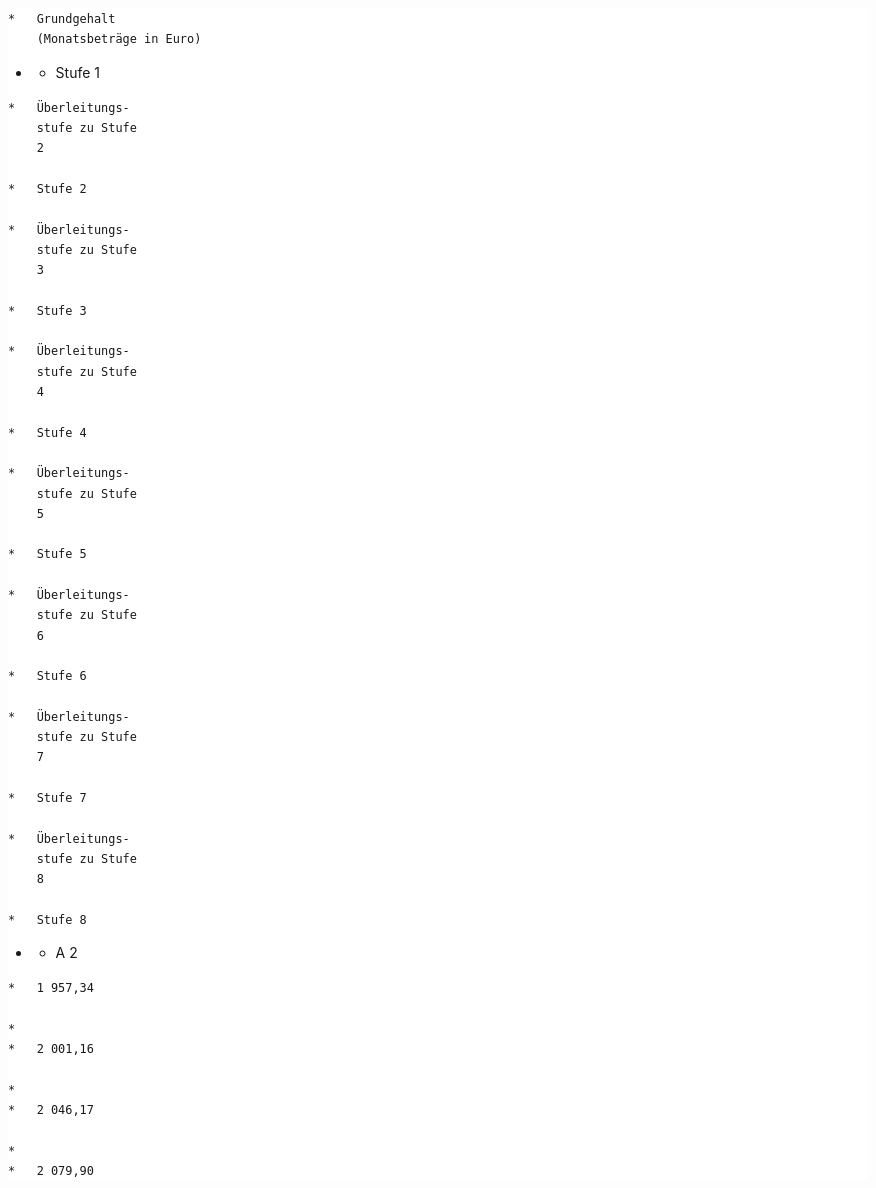     *   Grundgehalt
        (Monatsbeträge in Euro)


*    *   Stufe 1

    *   Überleitungs-
        stufe zu Stufe
        2

    *   Stufe 2

    *   Überleitungs-
        stufe zu Stufe
        3

    *   Stufe 3

    *   Überleitungs-
        stufe zu Stufe
        4

    *   Stufe 4

    *   Überleitungs-
        stufe zu Stufe
        5

    *   Stufe 5

    *   Überleitungs-
        stufe zu Stufe
        6

    *   Stufe 6

    *   Überleitungs-
        stufe zu Stufe
        7

    *   Stufe 7

    *   Überleitungs-
        stufe zu Stufe
        8

    *   Stufe 8


*    *   A 2

    *   1 957,34

    *
    *   2 001,16

    *
    *   2 046,17

    *
    *   2 079,90
